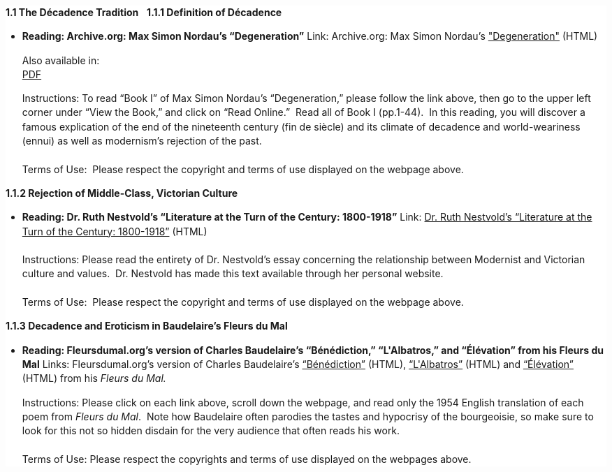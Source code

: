 **1.1 The Décadence Tradition** <span id="1.1"></span> 
**1.1.1 Definition of Décadence** <span id="1.1.1"></span> 
-   **Reading: Archive.org: Max Simon Nordau’s “Degeneration”**
    Link: Archive.org: Max Simon Nordau’s
    ["Degeneration"](http://www.archive.org/details/degenerationtrfr00norduoft)
    (HTML)  
      
     Also available in:  
     [PDF](http://www.archive.org/details/degenerationtrfr00norduoft)  
      
     Instructions: To read “Book I” of Max Simon Nordau’s
    “Degeneration,” please follow the link above, then go to the upper
    left corner under “View the Book,” and click on “Read Online.”  Read
    all of Book I (pp.1-44).  In this reading, you will discover a
    famous explication of the end of the nineteenth century (fin de
    siècle) and its climate of decadence and world-weariness (ennui) as
    well as modernism’s rejection of the past.  
        
     Terms of Use:  Please respect the copyright and terms of use
    displayed on the webpage above.

**1.1.2 Rejection of Middle-Class, Victorian Culture** <span
id="1.1.2"></span> 
-   **Reading: Dr. Ruth Nestvold’s “Literature at the Turn of the
    Century: 1800-1918”**
    Link: [Dr. Ruth Nestvold’s “Literature at the Turn of the Century:
    1800-1918”](http://www.ruthnestvold.com/endcent.htm) (HTML)  
        
     Instructions: Please read the entirety of Dr. Nestvold’s essay
    concerning the relationship between Modernist and Victorian culture
    and values.  Dr. Nestvold has made this text available through her
    personal website.  
        
     Terms of Use:  Please respect the copyright and terms of use
    displayed on the webpage above.  

**1.1.3 Decadence and Eroticism in Baudelaire’s Fleurs du Mal** <span
id="1.1.3"></span> 
-   **Reading: Fleursdumal.org’s version of Charles Baudelaire’s
    “Bénédiction,” “L'Albatros,” and “Élévation” from his Fleurs du
    Mal**
    Links: Fleursdumal.org’s version of Charles
    Baudelaire’s [“Bénédiction”](http://fleursdumal.org/poem/100) (HTML), [“L'Albatros”](http://fleursdumal.org/poem/200)
    (HTML) and [“Élévation”](http://fleursdumal.org/poem/102) (HTML)
    from his *Fleurs du Mal.*  
      
     Instructions: Please click on each link above, scroll down the
    webpage, and read only the 1954 English translation of each poem
    from *Fleurs du Mal*.  Note how Baudelaire often parodies the tastes
    and hypocrisy of the bourgeoisie, so make sure to look for this not
    so hidden disdain for the very audience that often reads his work.  
        
     Terms of Use: Please respect the copyrights and terms of use
    displayed on the webpages above.
